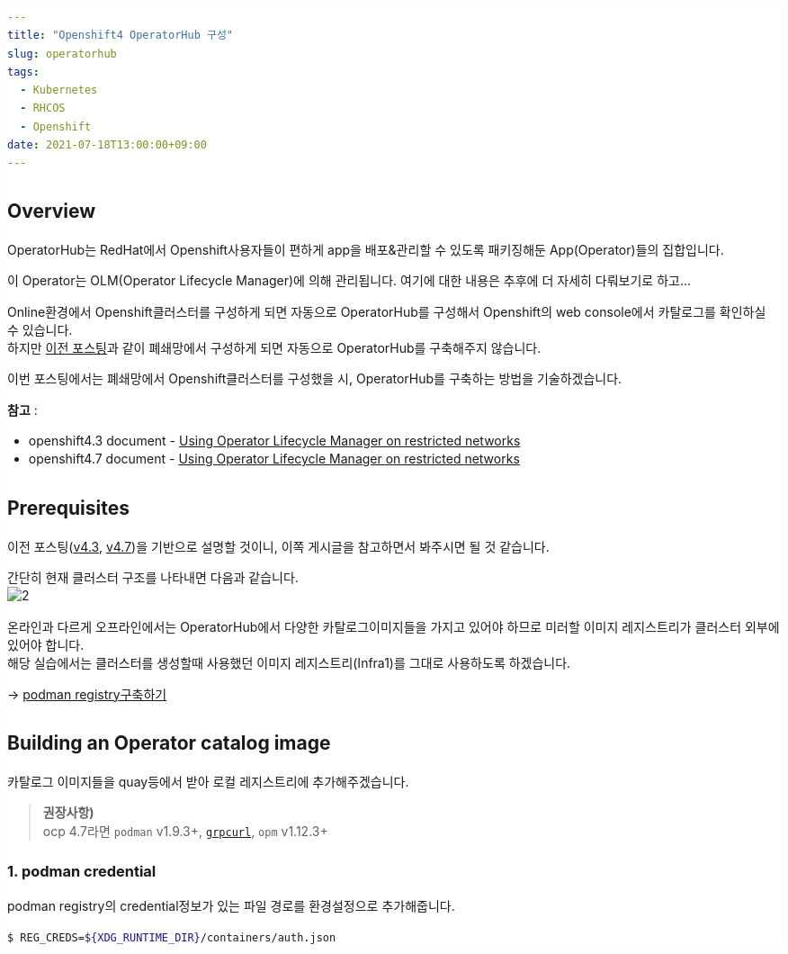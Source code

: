 ```yaml
---
title: "Openshift4 OperatorHub 구성"
slug: operatorhub
tags:
  - Kubernetes
  - RHCOS
  - Openshift
date: 2021-07-18T13:00:00+09:00
---
```


## Overview
OperatorHub는 RedHat에서 Openshift사용자들이 편하게 app을 배포&관리할 수 있도록 패키징해둔 App(Operator)들의 집합입니다.  

이 Operator는 OLM(Operator Lifecycle Manager)에 의해 관리됩니다. 여기에 대한 내용은 추후에 더 자세히 다뤄보기로 하고...  

Online환경에서 Openshift클러스터를 구성하게 되면 자동으로 OperatorHub를 구성해서 Openshift의 web console에서 카탈로그를 확인하실 수 있습니다.  
하지만 [이전 포스팅](https://gruuuuu.github.io/ocp/ocp-restricted-network/)과 같이 폐쇄망에서 구성하게 되면 자동으로 OperatorHub를 구축해주지 않습니다.  

이번 포스팅에서는 폐쇄망에서 Openshift클러스터를 구성했을 시, OperatorHub를 구축하는 방법을 기술하겠습니다.  

**참고** : 
- openshift4.3 document - [Using Operator Lifecycle Manager on restricted networks](https://docs.openshift.com/container-platform/4.3/operators/olm-restricted-networks.html)  
- openshift4.7 document - [Using Operator Lifecycle Manager on restricted networks](https://docs.openshift.com/container-platform/4.7/operators/admin/olm-restricted-networks.html)


## Prerequisites
이전 포스팅([v4.3](https://gruuuuu.github.io/ocp/ocp-restricted-network/), [v4.7](https://gruuuuu.github.io/ocp/ocp4.7-restricted/))을 기반으로 설명할 것이니, 이쪽 게시글을 참고하면서 봐주시면 될 것 같습니다.  

간단히 현재 클러스터 구조를 나타내면 다음과 같습니다.   
![2](https://user-images.githubusercontent.com/15958325/95017685-c8947b80-0695-11eb-86d3-a5daa04c577b.PNG)   

온라인과 다르게 오프라인에서는 OperatorHub에서 다양한 카탈로그이미지들을 가지고 있어야 하므로 미러할 이미지 레지스트리가 클러스터 외부에 있어야 합니다.   
해당 실습에서는 클러스터를 생성할때 사용했던 이미지 레지스트리(Infra1)를 그대로 사용하도록 하겠습니다.  

-> [podman registry구축하기](https://gruuuuu.github.io/ocp/ocp-restricted-network/#mirrorregistry)  


## Building an Operator catalog image
카탈로그 이미지들을 quay등에서 받아 로컬 레지스트리에 추가해주겠습니다.  

> **권장사항)**  
>ocp 4.7라면 `podman` v1.9.3+, [`grpcurl`](https://github.com/fullstorydev/grpcurl), `opm` v1.12.3+ 

### 1. podman credential
podman registry의 credential정보가 있는 파일 경로를 환경설정으로 추가해줍니다.  
~~~sh
$ REG_CREDS=${XDG_RUNTIME_DIR}/containers/auth.json
~~~
